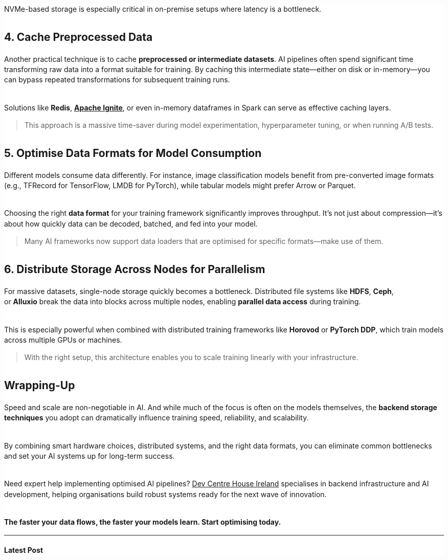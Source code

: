 <p>NVMe-based storage is especially critical in on-premise setups where latency is a bottleneck.</p>
</blockquote>
<h2 class="wp-block-heading">4. Cache Preprocessed Data</h2>
<p>Another practical technique is to cache <strong>preprocessed or intermediate datasets</strong>. AI pipelines often spend significant time transforming raw data into a format suitable for training. By caching this intermediate state—either on disk or in-memory—you can bypass repeated transformations for subsequent training runs.</p>
<p><br/>Solutions like <strong>Redis</strong>, <strong><a href="https://en.wikipedia.org/wiki/Apache_Ignite" rel="noreferrer noopener" target="_blank">Apache Ignite</a></strong>, or even in-memory dataframes in Spark can serve as effective caching layers.</p>
<blockquote class="wp-block-quote is-layout-flow wp-block-quote-is-layout-flow">
<p>This approach is a massive time-saver during model experimentation, hyperparameter tuning, or when running A/B tests.</p>
</blockquote>
<h2 class="wp-block-heading">5. Optimise Data Formats for Model Consumption</h2>
<p>Different models consume data differently. For instance, image classification models benefit from pre-converted image formats (e.g., TFRecord for TensorFlow, LMDB for PyTorch), while tabular models might prefer Arrow or Parquet.</p>
<p><br/>Choosing the right <strong>data format</strong> for your training framework significantly improves throughput. It’s not just about compression—it’s about how quickly data can be decoded, batched, and fed into your model.</p>
<blockquote class="wp-block-quote is-layout-flow wp-block-quote-is-layout-flow">
<p>Many AI frameworks now support data loaders that are optimised for specific formats—make use of them.</p>
</blockquote>
<h2 class="wp-block-heading">6. Distribute Storage Across Nodes for Parallelism</h2>
<p>For massive datasets, single-node storage quickly becomes a bottleneck. Distributed file systems like <strong>HDFS</strong>, <strong>Ceph</strong>, or <strong>Alluxio</strong> break the data into blocks across multiple nodes, enabling <strong>parallel data access</strong> during training.</p>
<p><br/>This is especially powerful when combined with distributed training frameworks like <strong>Horovod</strong> or <strong>PyTorch DDP</strong>, which train models across multiple GPUs or machines.</p>
<blockquote class="wp-block-quote is-layout-flow wp-block-quote-is-layout-flow">
<p>With the right setup, this architecture enables you to scale training linearly with your infrastructure.</p>
</blockquote>
<h2 class="wp-block-heading">Wrapping-Up</h2>
<p>Speed and scale are non-negotiable in AI. And while much of the focus is often on the models themselves, the <strong>backend storage techniques</strong> you adopt can dramatically influence training speed, reliability, and scalability.</p>
<p><br/>By combining smart hardware choices, distributed systems, and the right data formats, you can eliminate common bottlenecks and set your AI systems up for long-term success.</p>
<p><br/>Need expert help implementing optimised AI pipelines? <a href="https://www.devcentrehouse.eu/">Dev Centre House Ireland</a> specialises in backend infrastructure and AI development, helping organisations build robust systems ready for the next wave of innovation.</p>
<p><br/><strong>The faster your data flows, the faster your models learn. Start optimising today.</strong></p>




</div></div>
</div>
<div class="wp-block-column is-layout-flow wp-block-column-is-layout-flow" style="flex-basis:30%"><aside class="wp-block-template-part">
<div class="wp-block-group is-layout-flow wp-container-core-group-is-layout-0ba1ad86 wp-block-group-is-layout-flow" style="padding-right:0;padding-left:0">
<hr class="wp-block-separator has-text-color has-contrast-color has-alpha-channel-opacity has-contrast-background-color has-background is-style-wide"/>
<h4 class="wp-block-heading has-large-font-size"><strong>Latest Post</strong></h4>